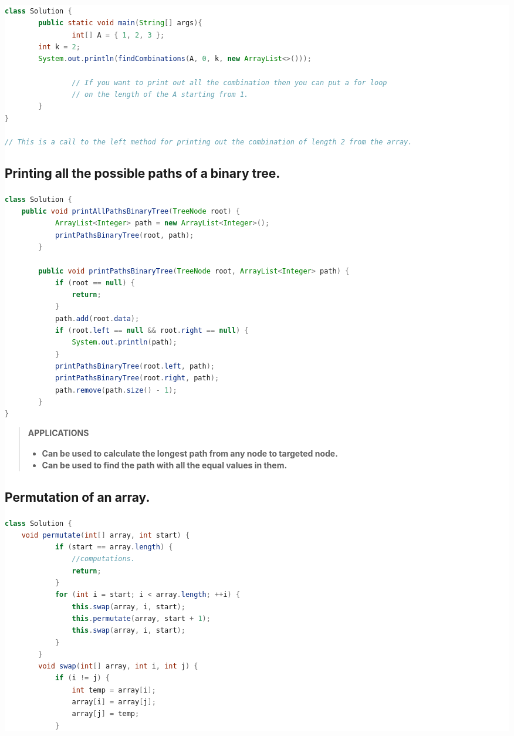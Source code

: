 ```java showLineNumbers
class Solution {
        public static void main(String[] args){
                int[] A = { 1, 2, 3 };
        int k = 2;
        System.out.println(findCombinations(A, 0, k, new ArrayList<>()));

                // If you want to print out all the combination then you can put a for loop 
                // on the length of the A starting from 1.
        }
}

// This is a call to the left method for printing out the combination of length 2 from the array.
```

## Printing all the possible paths of a binary tree.

```java showLineNumbers
class Solution {
    public void printAllPathsBinaryTree(TreeNode root) {
            ArrayList<Integer> path = new ArrayList<Integer>();
            printPathsBinaryTree(root, path);
        }
        
        public void printPathsBinaryTree(TreeNode root, ArrayList<Integer> path) {
            if (root == null) {
                return;
            }
            path.add(root.data);
            if (root.left == null && root.right == null) {
                System.out.println(path);
            }
            printPathsBinaryTree(root.left, path);
            printPathsBinaryTree(root.right, path);
            path.remove(path.size() - 1);
        }
}
```

> **APPLICATIONS**
>
> -   **Can be used to calculate the longest path from any node to targeted node.**
> -   **Can be used to find the path with all the equal values in them.**

## Permutation of an array.

```java showLineNumbers
class Solution {
    void permutate(int[] array, int start) {
            if (start == array.length) {
                //computations.
                return;
            }
            for (int i = start; i < array.length; ++i) {
                this.swap(array, i, start);
                this.permutate(array, start + 1);
                this.swap(array, i, start);
            }
        }
        void swap(int[] array, int i, int j) {
            if (i != j) {
                int temp = array[i];
                array[i] = array[j];
                array[j] = temp;
            }
```